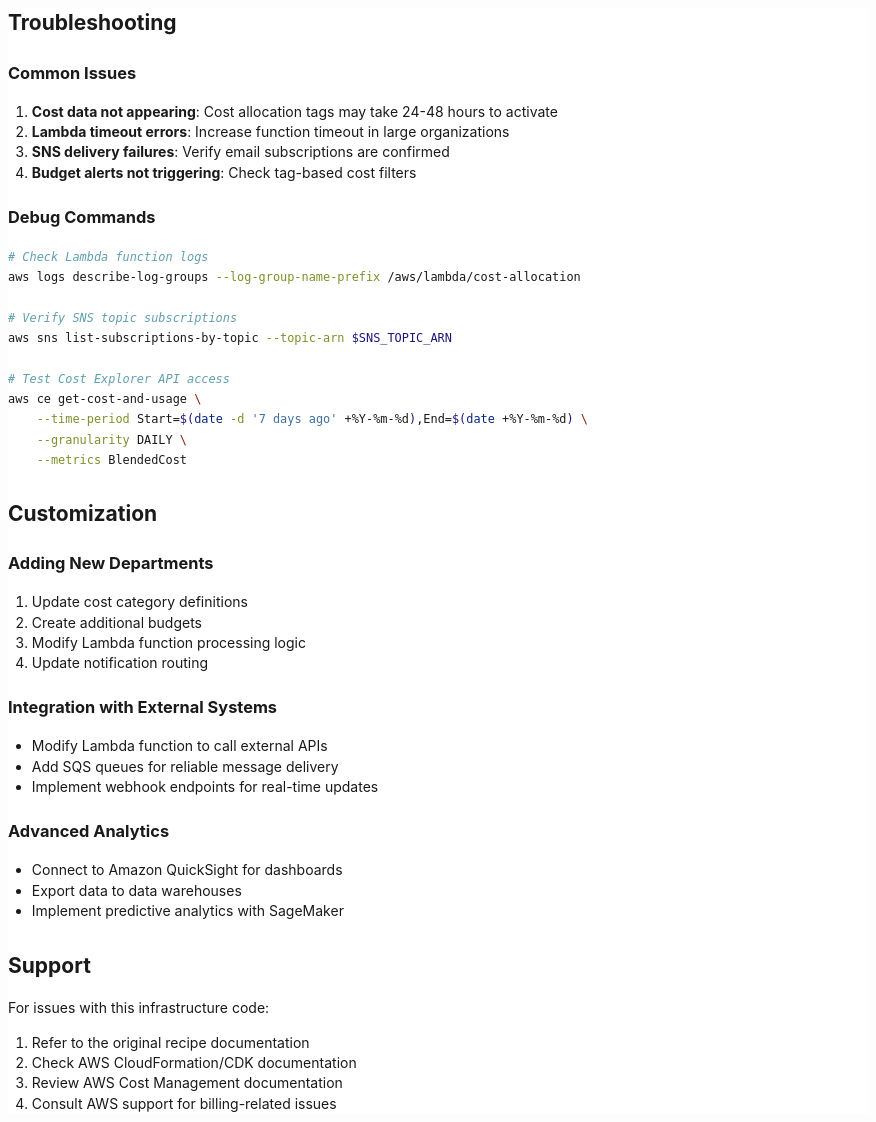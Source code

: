 ## Troubleshooting

### Common Issues

1. **Cost data not appearing**: Cost allocation tags may take 24-48 hours to activate
2. **Lambda timeout errors**: Increase function timeout in large organizations
3. **SNS delivery failures**: Verify email subscriptions are confirmed
4. **Budget alerts not triggering**: Check tag-based cost filters

### Debug Commands
```bash
# Check Lambda function logs
aws logs describe-log-groups --log-group-name-prefix /aws/lambda/cost-allocation

# Verify SNS topic subscriptions
aws sns list-subscriptions-by-topic --topic-arn $SNS_TOPIC_ARN

# Test Cost Explorer API access
aws ce get-cost-and-usage \
    --time-period Start=$(date -d '7 days ago' +%Y-%m-%d),End=$(date +%Y-%m-%d) \
    --granularity DAILY \
    --metrics BlendedCost
```

## Customization

### Adding New Departments
1. Update cost category definitions
2. Create additional budgets
3. Modify Lambda function processing logic
4. Update notification routing

### Integration with External Systems
- Modify Lambda function to call external APIs
- Add SQS queues for reliable message delivery
- Implement webhook endpoints for real-time updates

### Advanced Analytics
- Connect to Amazon QuickSight for dashboards
- Export data to data warehouses
- Implement predictive analytics with SageMaker

## Support

For issues with this infrastructure code:
1. Refer to the original recipe documentation
2. Check AWS CloudFormation/CDK documentation
3. Review AWS Cost Management documentation
4. Consult AWS support for billing-related issues
